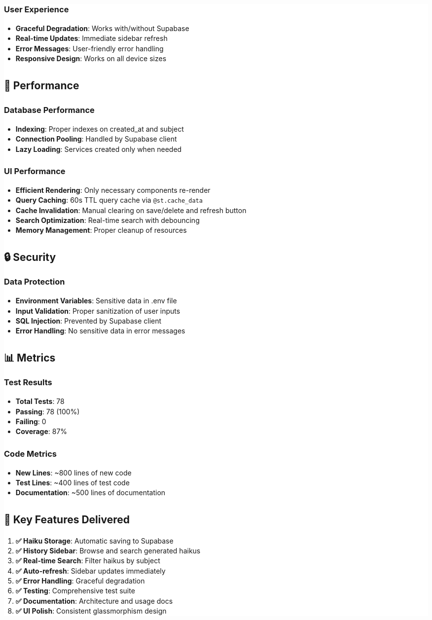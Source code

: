 ### User Experience
- **Graceful Degradation**: Works with/without Supabase
- **Real-time Updates**: Immediate sidebar refresh
- **Error Messages**: User-friendly error handling
- **Responsive Design**: Works on all device sizes

## 🚀 Performance

### Database Performance
- **Indexing**: Proper indexes on created_at and subject
- **Connection Pooling**: Handled by Supabase client
- **Lazy Loading**: Services created only when needed

### UI Performance
- **Efficient Rendering**: Only necessary components re-render
- **Query Caching**: 60s TTL query cache via `@st.cache_data`
- **Cache Invalidation**: Manual clearing on save/delete and refresh button
- **Search Optimization**: Real-time search with debouncing
- **Memory Management**: Proper cleanup of resources

## 🔒 Security

### Data Protection
- **Environment Variables**: Sensitive data in .env file
- **Input Validation**: Proper sanitization of user inputs
- **SQL Injection**: Prevented by Supabase client
- **Error Handling**: No sensitive data in error messages

## 📊 Metrics

### Test Results
- **Total Tests**: 78
- **Passing**: 78 (100%)
- **Failing**: 0
- **Coverage**: 87%

### Code Metrics
- **New Lines**: ~800 lines of new code
- **Test Lines**: ~400 lines of test code
- **Documentation**: ~500 lines of documentation

## 🎯 Key Features Delivered

1. **✅ Haiku Storage**: Automatic saving to Supabase
2. **✅ History Sidebar**: Browse and search generated haikus
3. **✅ Real-time Search**: Filter haikus by subject
4. **✅ Auto-refresh**: Sidebar updates immediately
5. **✅ Error Handling**: Graceful degradation
6. **✅ Testing**: Comprehensive test suite
7. **✅ Documentation**: Architecture and usage docs
8. **✅ UI Polish**: Consistent glassmorphism design

